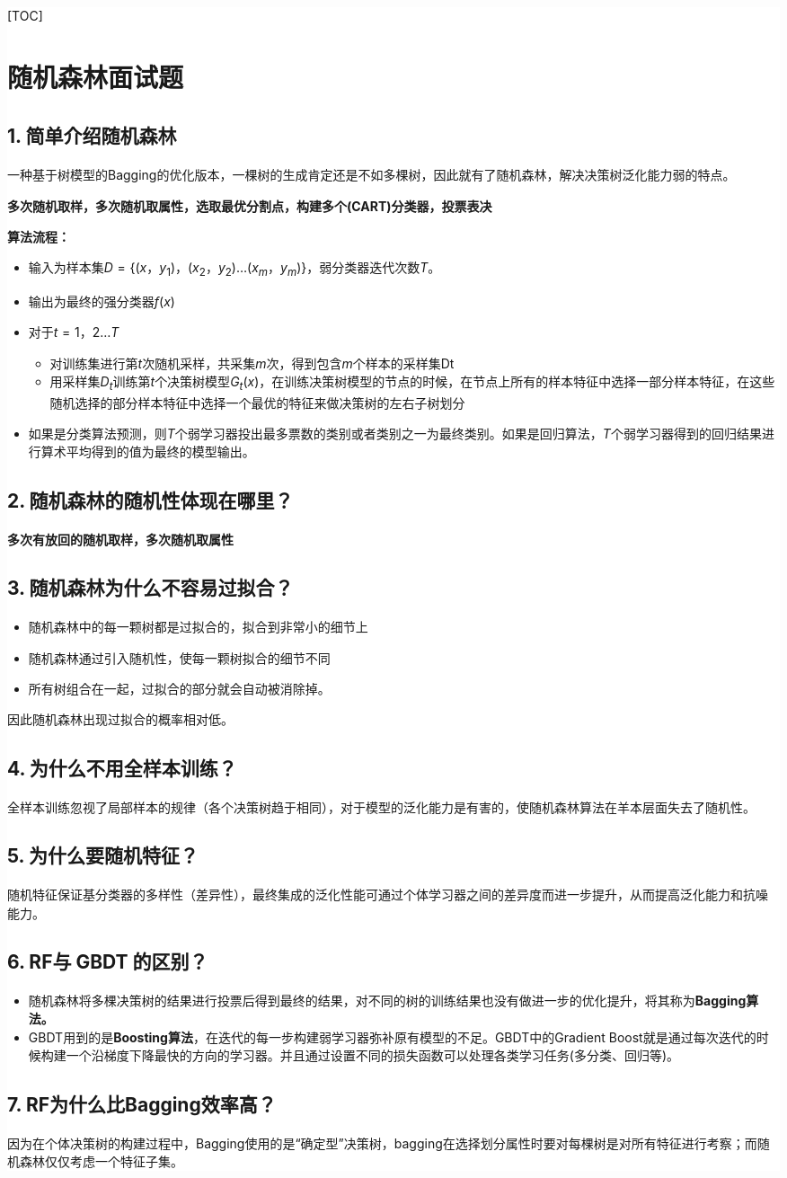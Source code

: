 [TOC]

# 随机森林面试题

## 1. 简单介绍随机森林

一种基于树模型的Bagging的优化版本，一棵树的生成肯定还是不如多棵树，因此就有了随机森林，解决决策树泛化能力弱的特点。

**多次随机取样，多次随机取属性，选取最优分割点，构建多个(CART)分类器，投票表决**

**算法流程：**

* 输入为样本集$D=\{(x，y_1)，(x_2，y_2) \dots (x_m，y_m)\}$，弱分类器迭代次数$T$。
* 输出为最终的强分类器$f(x)$

* 对于$t=1，2 \dots T$
  * 对训练集进行第$t$次随机采样，共采集$m$次，得到包含$m$个样本的采样集Dt
  * 用采样集$D_t$训练第$t$个决策树模型$G_t(x)$，在训练决策树模型的节点的时候，在节点上所有的样本特征中选择一部分样本特征，在这些随机选择的部分样本特征中选择一个最优的特征来做决策树的左右子树划分
* 如果是分类算法预测，则$T$个弱学习器投出最多票数的类别或者类别之一为最终类别。如果是回归算法，$T$个弱学习器得到的回归结果进行算术平均得到的值为最终的模型输出。

## 2. 随机森林的随机性体现在哪里？

**多次有放回的随机取样，多次随机取属性**

## 3. 随机森林为什么不容易过拟合？

* 随机森林中的每一颗树都是过拟合的，拟合到非常小的细节上

* 随机森林通过引入随机性，使每一颗树拟合的细节不同

* 所有树组合在一起，过拟合的部分就会自动被消除掉。

因此随机森林出现过拟合的概率相对低。

## 4. 为什么不用全样本训练？

全样本训练忽视了局部样本的规律（各个决策树趋于相同），对于模型的泛化能力是有害的，使随机森林算法在羊本层面失去了随机性。

## 5. 为什么要随机特征？

随机特征保证基分类器的多样性（差异性），最终集成的泛化性能可通过个体学习器之间的差异度而进一步提升，从而提高泛化能力和抗噪能力。

## 6. RF与 GBDT 的区别？

* 随机森林将多棵决策树的结果进行投票后得到最终的结果，对不同的树的训练结果也没有做进一步的优化提升，将其称为**Bagging算法。**
* GBDT用到的是**Boosting算法**，在迭代的每一步构建弱学习器弥补原有模型的不足。GBDT中的Gradient Boost就是通过每次迭代的时候构建一个沿梯度下降最快的方向的学习器。并且通过设置不同的损失函数可以处理各类学习任务(多分类、回归等)。

## 7. RF为什么比Bagging效率高？

因为在个体决策树的构建过程中，Bagging使用的是“确定型”决策树，bagging在选择划分属性时要对每棵树是对所有特征进行考察；而随机森林仅仅考虑一个特征子集。

